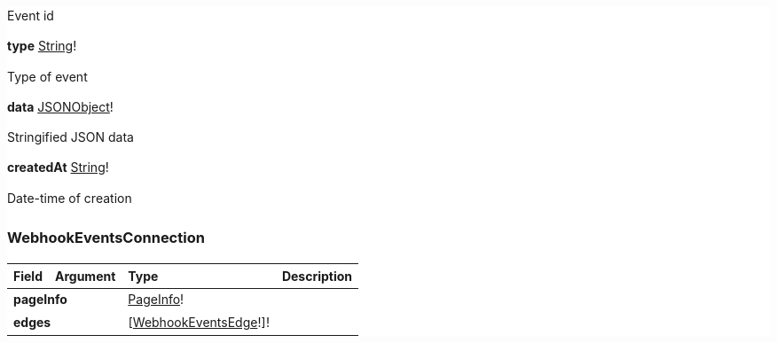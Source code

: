 Event id

</td>
</tr>
<tr>
<td colspan="2" valign="top"><strong>type</strong></td>
<td valign="top"><a href="#string">String</a>!</td>
<td>

Type of event

</td>
</tr>
<tr>
<td colspan="2" valign="top"><strong>data</strong></td>
<td valign="top"><a href="#jsonobject">JSONObject</a>!</td>
<td>

Stringified JSON data

</td>
</tr>
<tr>
<td colspan="2" valign="top"><strong>createdAt</strong></td>
<td valign="top"><a href="#string">String</a>!</td>
<td>

Date-time of creation

</td>
</tr>
</tbody>
</table>

### WebhookEventsConnection

<table>
<thead>
<tr>
<th align="left">Field</th>
<th align="right">Argument</th>
<th align="left">Type</th>
<th align="left">Description</th>
</tr>
</thead>
<tbody>
<tr>
<td colspan="2" valign="top"><strong>pageInfo</strong></td>
<td valign="top"><a href="#pageinfo">PageInfo</a>!</td>
<td></td>
</tr>
<tr>
<td colspan="2" valign="top"><strong>edges</strong></td>
<td valign="top">[<a href="#webhookeventsedge">WebhookEventsEdge</a>!]!</td>
<td></td>
</tr>
</tbody>
</table>
